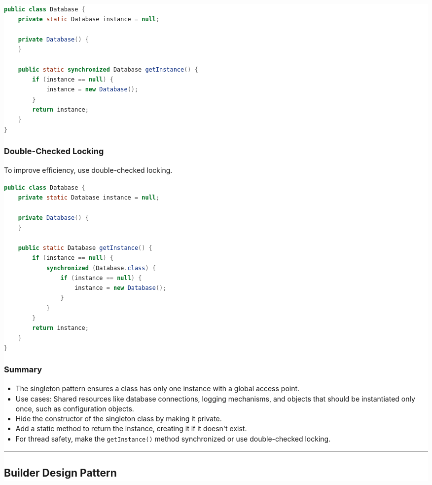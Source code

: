 ```java
public class Database {
    private static Database instance = null;

    private Database() {
    }

    public static synchronized Database getInstance() {
        if (instance == null) {
            instance = new Database();
        }
        return instance;
    }
}
```

### Double-Checked Locking

To improve efficiency, use double-checked locking.

```java
public class Database {
    private static Database instance = null;

    private Database() {
    }

    public static Database getInstance() {
        if (instance == null) {
            synchronized (Database.class) {
                if (instance == null) {
                    instance = new Database();
                }
            }
        }
        return instance;
    }
}
```

### Summary

- The singleton pattern ensures a class has only one instance with a global access point.
- Use cases: Shared resources like database connections, logging mechanisms, and objects that should be instantiated only once, such as configuration objects.
- Hide the constructor of the singleton class by making it private.
- Add a static method to return the instance, creating it if it doesn't exist.
- For thread safety, make the `getInstance()` method synchronized or use double-checked locking.

---

## Builder Design Pattern
